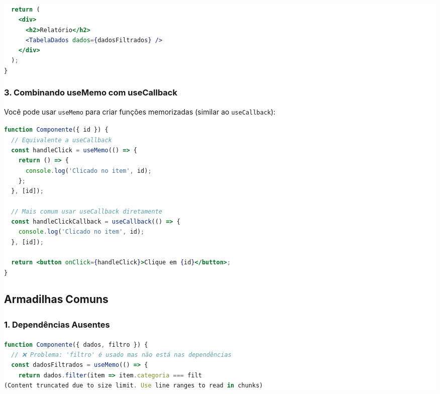 ```jsx
  return (
    <div>
      <h2>Relatório</h2>
      <TabelaDados dados={dadosFiltrados} />
    </div>
  );
}
```

### 3. Combinando useMemo com useCallback

Você pode usar `useMemo` para criar funções memorizadas (similar ao `useCallback`):

```jsx
function Componente({ id }) {
  // Equivalente a useCallback
  const handleClick = useMemo(() => {
    return () => {
      console.log('Clicado no item', id);
    };
  }, [id]);
  
  // Mais comum usar useCallback diretamente
  const handleClickCallback = useCallback(() => {
    console.log('Clicado no item', id);
  }, [id]);
  
  return <button onClick={handleClick}>Clique em {id}</button>;
}
```

## Armadilhas Comuns

### 1. Dependências Ausentes

```jsx
function Componente({ dados, filtro }) {
  // ❌ Problema: 'filtro' é usado mas não está nas dependências
  const dadosFiltrados = useMemo(() => {
    return dados.filter(item => item.categoria === filt
(Content truncated due to size limit. Use line ranges to read in chunks)